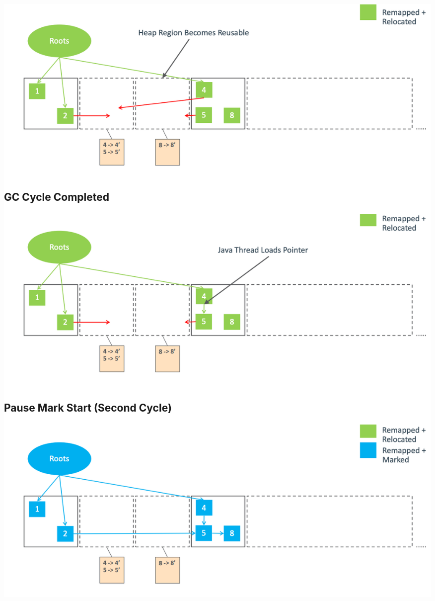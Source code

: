 ![zgc-phase13](/assets/img/blog/zgc-phase13.png)

## GC Cycle Completed

![zgc-phase14](/assets/img/blog/zgc-phase14.png)

## Pause Mark Start (Second Cycle)

![zgc-phase15](/assets/img/blog/zgc-phase15.png)
